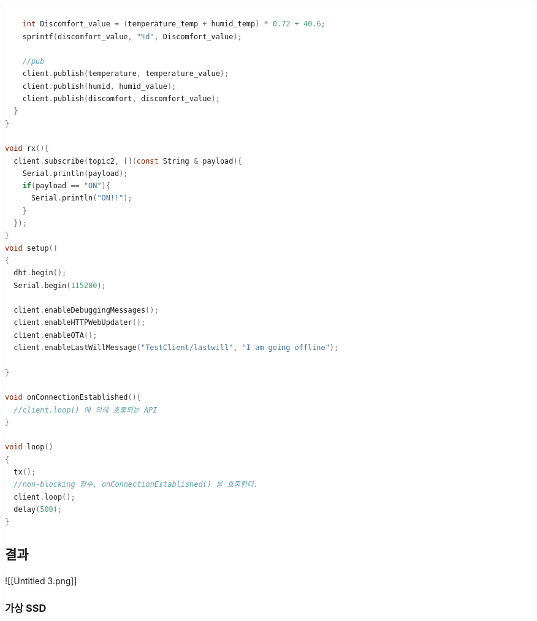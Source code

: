 ```C
    
    int Discomfort_value = (temperature_temp + humid_temp) * 0.72 + 40.6;
    sprintf(discomfort_value, "%d", Discomfort_value);

    //pub
    client.publish(temperature, temperature_value);
    client.publish(humid, humid_value);
    client.publish(discomfort, discomfort_value);
  }
}

void rx(){
  client.subscribe(topic2, [](const String & payload){
    Serial.println(payload);
    if(payload == "ON"){
      Serial.println("ON!!");
    }
  });
}
void setup()
{
  dht.begin();
  Serial.begin(115200);

  client.enableDebuggingMessages(); 
  client.enableHTTPWebUpdater(); 
  client.enableOTA(); 
  client.enableLastWillMessage("TestClient/lastwill", "I am going offline");
  
}

void onConnectionEstablished(){
  //client.loop() 에 의해 호출되는 API
}

void loop()
{
  tx();
  //non-blocking 함수, onConnectionEstablished() 를 호출한다.
  client.loop();
  delay(500);
}
```

  

## 결과

![[Untitled 3.png]]

### 가상 SSD
